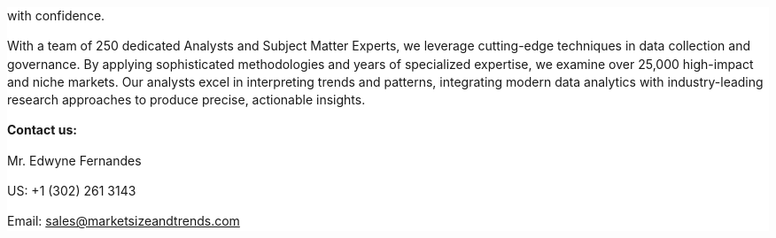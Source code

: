 with confidence.</p><p>With a team of 250 dedicated Analysts and Subject Matter Experts, we leverage cutting-edge techniques in data collection and governance. By applying sophisticated methodologies and years of specialized expertise, we examine over 25,000 high-impact and niche markets. Our analysts excel in interpreting trends and patterns, integrating modern data analytics with industry-leading research approaches to produce precise, actionable insights.</p><p><strong>Contact us:</strong></p><p>Mr. Edwyne Fernandes</p><p>US: +1 (302) 261 3143</p><p>Email: <a href="mailto:sales@marketsizeandtrends.com">sales@marketsizeandtrends.com</a>&nbsp;</p>
